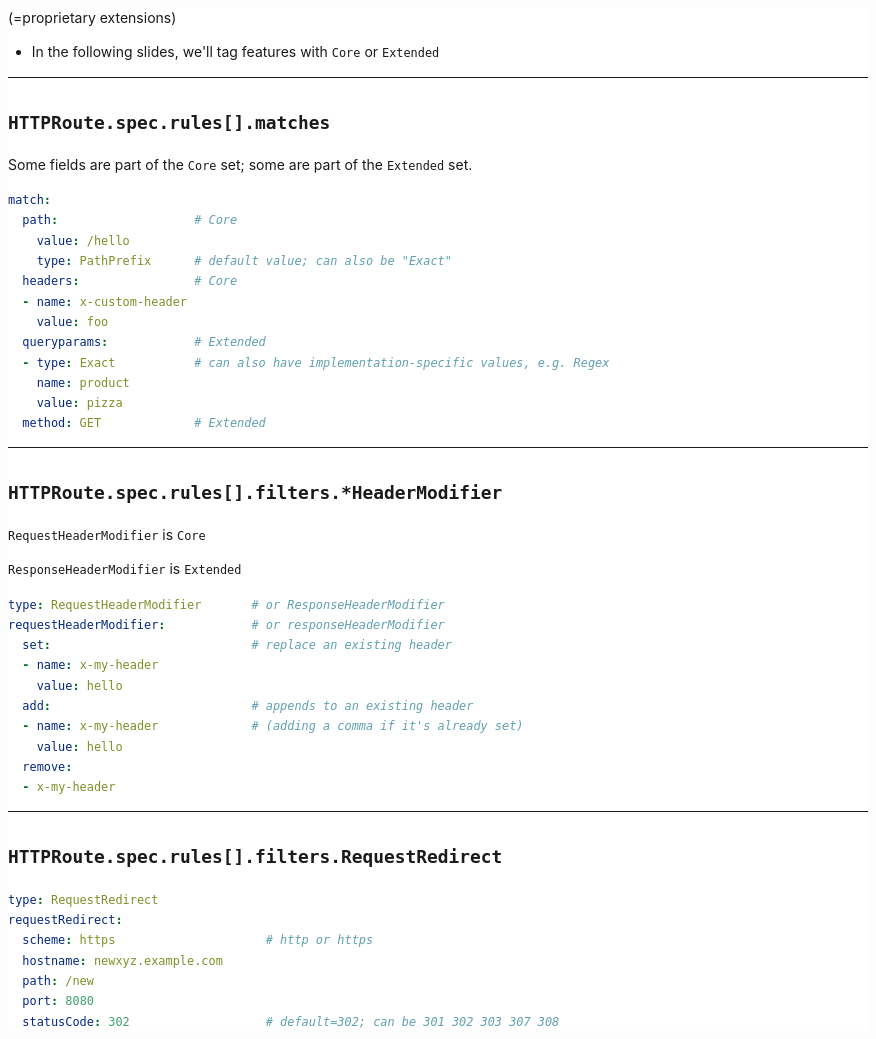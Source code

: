   (=proprietary extensions)

- In the following slides, we'll tag features with `Core` or `Extended`

---

## `HTTPRoute.spec.rules[].matches`

Some fields are part of the `Core` set; some are part of the `Extended` set.

```yaml
match:
  path:                   # Core
    value: /hello
    type: PathPrefix      # default value; can also be "Exact"
  headers:                # Core
  - name: x-custom-header
    value: foo
  queryparams:            # Extended
  - type: Exact           # can also have implementation-specific values, e.g. Regex
    name: product
    value: pizza
  method: GET             # Extended
```

---

## `HTTPRoute.spec.rules[].filters.*HeaderModifier`

`RequestHeaderModifier` is `Core`

`ResponseHeaderModifier` is `Extended`

```yaml
type: RequestHeaderModifier       # or ResponseHeaderModifier
requestHeaderModifier:            # or responseHeaderModifier
  set:                            # replace an existing header
  - name: x-my-header
    value: hello
  add:                            # appends to an existing header
  - name: x-my-header             # (adding a comma if it's already set)
    value: hello
  remove:
  - x-my-header
```

---

## `HTTPRoute.spec.rules[].filters.RequestRedirect`

```yaml
type: RequestRedirect
requestRedirect:
  scheme: https                     # http or https
  hostname: newxyz.example.com
  path: /new
  port: 8080
  statusCode: 302                   # default=302; can be 301 302 303 307 308
```
